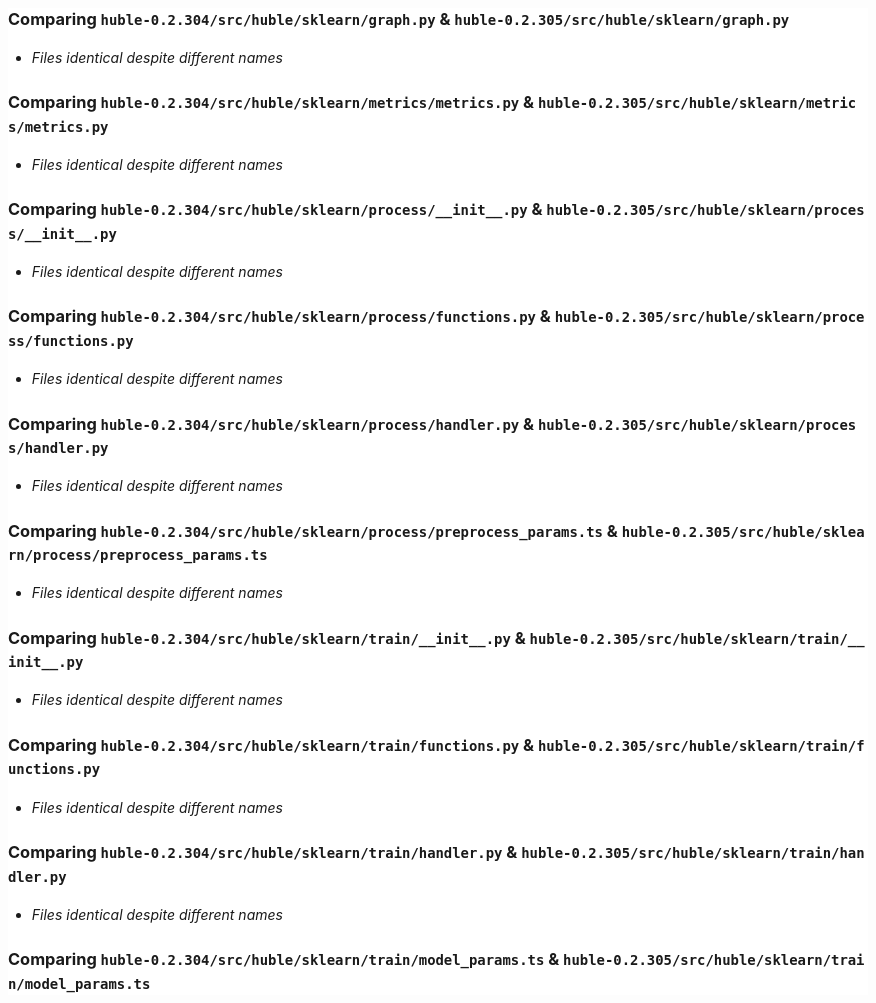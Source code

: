 ### Comparing `huble-0.2.304/src/huble/sklearn/graph.py` & `huble-0.2.305/src/huble/sklearn/graph.py`

 * *Files identical despite different names*

### Comparing `huble-0.2.304/src/huble/sklearn/metrics/metrics.py` & `huble-0.2.305/src/huble/sklearn/metrics/metrics.py`

 * *Files identical despite different names*

### Comparing `huble-0.2.304/src/huble/sklearn/process/__init__.py` & `huble-0.2.305/src/huble/sklearn/process/__init__.py`

 * *Files identical despite different names*

### Comparing `huble-0.2.304/src/huble/sklearn/process/functions.py` & `huble-0.2.305/src/huble/sklearn/process/functions.py`

 * *Files identical despite different names*

### Comparing `huble-0.2.304/src/huble/sklearn/process/handler.py` & `huble-0.2.305/src/huble/sklearn/process/handler.py`

 * *Files identical despite different names*

### Comparing `huble-0.2.304/src/huble/sklearn/process/preprocess_params.ts` & `huble-0.2.305/src/huble/sklearn/process/preprocess_params.ts`

 * *Files identical despite different names*

### Comparing `huble-0.2.304/src/huble/sklearn/train/__init__.py` & `huble-0.2.305/src/huble/sklearn/train/__init__.py`

 * *Files identical despite different names*

### Comparing `huble-0.2.304/src/huble/sklearn/train/functions.py` & `huble-0.2.305/src/huble/sklearn/train/functions.py`

 * *Files identical despite different names*

### Comparing `huble-0.2.304/src/huble/sklearn/train/handler.py` & `huble-0.2.305/src/huble/sklearn/train/handler.py`

 * *Files identical despite different names*

### Comparing `huble-0.2.304/src/huble/sklearn/train/model_params.ts` & `huble-0.2.305/src/huble/sklearn/train/model_params.ts`
